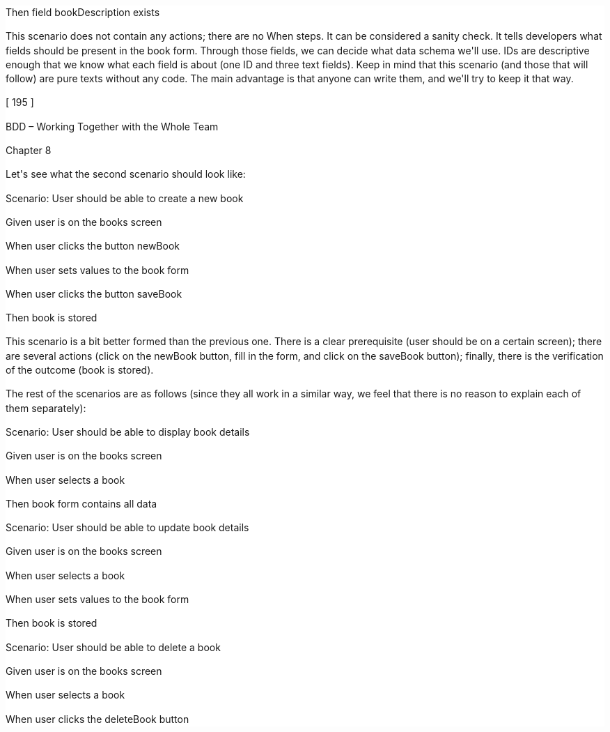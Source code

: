 Then field bookDescription exists

This scenario does not contain any actions; there are no When steps. It can be considered a sanity check. It tells developers what fields should be present in the book form. Through those fields, we can decide what data schema we'll use. IDs are descriptive enough that we know what each field is about (one ID and three text fields). Keep in mind that this scenario (and those that will follow) are pure texts without any code. The main advantage is that anyone can write them, and we'll try to keep it that way.

[ 195 ]

BDD – Working Together with the Whole Team

Chapter 8

Let's see what the second scenario should look like:

Scenario: User should be able to create a new book

Given user is on the books screen

When user clicks the button newBook

When user sets values to the book form

When user clicks the button saveBook

Then book is stored

This scenario is a bit better formed than the previous one. There is a clear prerequisite (user should be on a certain screen); there are several actions (click on the newBook button, fill in the form, and click on the saveBook button); finally, there is the verification of the outcome (book is stored).

The rest of the scenarios are as follows (since they all work in a similar way, we feel that there is no reason to explain each of them separately):

Scenario: User should be able to display book details

Given user is on the books screen

When user selects a book

Then book form contains all data

Scenario: User should be able to update book details

Given user is on the books screen

When user selects a book

When user sets values to the book form

Then book is stored

Scenario: User should be able to delete a book

Given user is on the books screen

When user selects a book

When user clicks the deleteBook button
